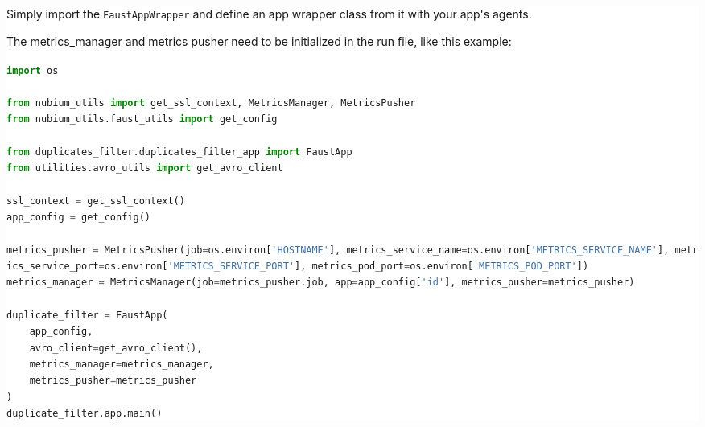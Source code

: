 Simply import the `FaustAppWrapper` and define an app wrapper class from it
with your app's agents.

The metrics_manager and metrics pusher need to be initialized in the run file,
like this example:
```python
import os

from nubium_utils import get_ssl_context, MetricsManager, MetricsPusher
from nubium_utils.faust_utils import get_config

from duplicates_filter.duplicates_filter_app import FaustApp
from utilities.avro_utils import get_avro_client

ssl_context = get_ssl_context()
app_config = get_config()

metrics_pusher = MetricsPusher(job=os.environ['HOSTNAME'], metrics_service_name=os.environ['METRICS_SERVICE_NAME'], metrics_service_port=os.environ['METRICS_SERVICE_PORT'], metrics_pod_port=os.environ['METRICS_POD_PORT'])
metrics_manager = MetricsManager(job=metrics_pusher.job, app=app_config['id'], metrics_pusher=metrics_pusher)

duplicate_filter = FaustApp(
    app_config,
    avro_client=get_avro_client(),
    metrics_manager=metrics_manager,
    metrics_pusher=metrics_pusher
)
duplicate_filter.app.main()

```
